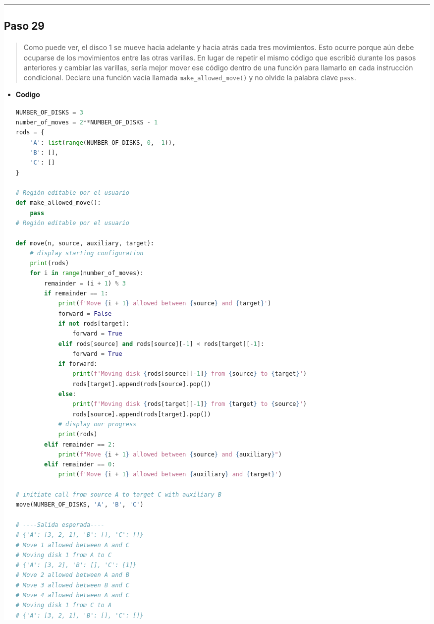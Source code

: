 
---

## Paso 29

> Como puede ver, el disco 1 se mueve hacia adelante y hacia atrás cada tres movimientos. Esto ocurre porque aún debe ocuparse de los movimientos entre las otras varillas. En lugar de repetir el mismo código que escribió durante los pasos anteriores y cambiar las varillas, sería mejor mover ese código dentro de una función para llamarlo en cada instrucción condicional. Declare una función vacía llamada `make_allowed_move()` y no olvide la palabra clave `pass`.

- **Codigo**
  
  ```py
  NUMBER_OF_DISKS = 3
  number_of_moves = 2**NUMBER_OF_DISKS - 1
  rods = {
      'A': list(range(NUMBER_OF_DISKS, 0, -1)),
      'B': [],
      'C': []
  }
  
  # Región editable por el usuario
  def make_allowed_move():
      pass
  # Región editable por el usuario

  def move(n, source, auxiliary, target):
      # display starting configuration
      print(rods)
      for i in range(number_of_moves):
          remainder = (i + 1) % 3
          if remainder == 1:
              print(f'Move {i + 1} allowed between {source} and {target}')
              forward = False
              if not rods[target]:
                  forward = True
              elif rods[source] and rods[source][-1] < rods[target][-1]:
                  forward = True
              if forward:
                  print(f'Moving disk {rods[source][-1]} from {source} to {target}')
                  rods[target].append(rods[source].pop())
              else:
                  print(f'Moving disk {rods[target][-1]} from {target} to {source}')
                  rods[source].append(rods[target].pop())
              # display our progress
              print(rods)
          elif remainder == 2:
              print(f"Move {i + 1} allowed between {source} and {auxiliary}")
          elif remainder == 0:
              print(f'Move {i + 1} allowed between {auxiliary} and {target}')

  # initiate call from source A to target C with auxiliary B
  move(NUMBER_OF_DISKS, 'A', 'B', 'C')

  # ----Salida esperada----
  # {'A': [3, 2, 1], 'B': [], 'C': []}
  # Move 1 allowed between A and C
  # Moving disk 1 from A to C
  # {'A': [3, 2], 'B': [], 'C': [1]}
  # Move 2 allowed between A and B
  # Move 3 allowed between B and C
  # Move 4 allowed between A and C
  # Moving disk 1 from C to A
  # {'A': [3, 2, 1], 'B': [], 'C': []}
  ```